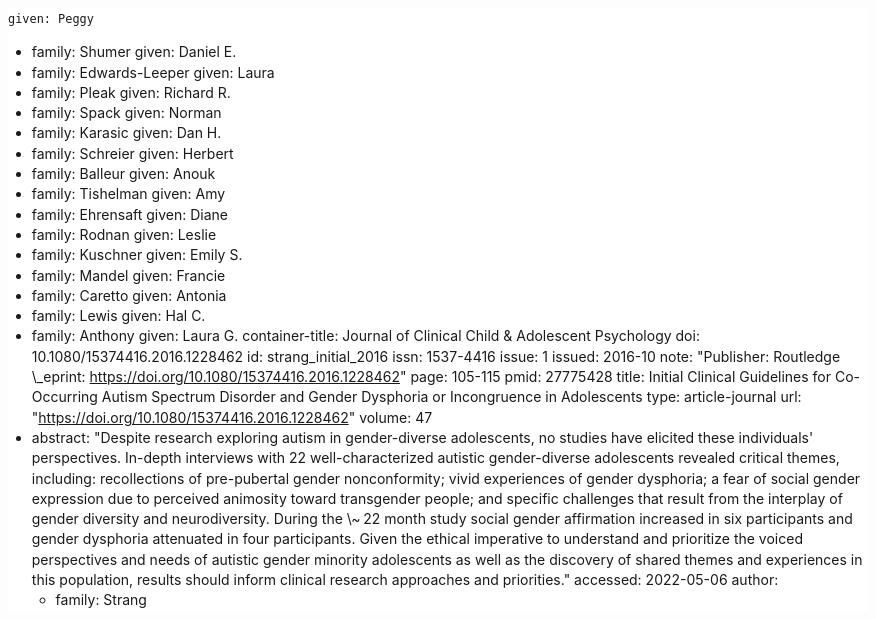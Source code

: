     given: Peggy
  - family: Shumer
    given: Daniel E.
  - family: Edwards-Leeper
    given: Laura
  - family: Pleak
    given: Richard R.
  - family: Spack
    given: Norman
  - family: Karasic
    given: Dan H.
  - family: Schreier
    given: Herbert
  - family: Balleur
    given: Anouk
  - family: Tishelman
    given: Amy
  - family: Ehrensaft
    given: Diane
  - family: Rodnan
    given: Leslie
  - family: Kuschner
    given: Emily S.
  - family: Mandel
    given: Francie
  - family: Caretto
    given: Antonia
  - family: Lewis
    given: Hal C.
  - family: Anthony
    given: Laura G.
  container-title: Journal of Clinical Child & Adolescent Psychology
  doi: 10.1080/15374416.2016.1228462
  id: strang_initial_2016
  issn: 1537-4416
  issue: 1
  issued: 2016-10
  note: "Publisher: Routledge \\_eprint:
    https://doi.org/10.1080/15374416.2016.1228462"
  page: 105-115
  pmid: 27775428
  title: Initial Clinical Guidelines for Co-Occurring Autism Spectrum
    Disorder and Gender Dysphoria or Incongruence in Adolescents
  type: article-journal
  url: "https://doi.org/10.1080/15374416.2016.1228462"
  volume: 47
- abstract: "Despite research exploring autism in gender-diverse
    adolescents, no studies have elicited these individuals'
    perspectives. In-depth interviews with 22 well-characterized
    autistic gender-diverse adolescents revealed critical themes,
    including: recollections of pre-pubertal gender nonconformity; vivid
    experiences of gender dysphoria; a fear of social gender expression
    due to perceived animosity toward transgender people; and specific
    challenges that result from the interplay of gender diversity and
    neurodiversity. During the \\~ 22 month study social gender
    affirmation increased in six participants and gender dysphoria
    attenuated in four participants. Given the ethical imperative to
    understand and prioritize the voiced perspectives and needs of
    autistic gender minority adolescents as well as the discovery of
    shared themes and experiences in this population, results should
    inform clinical research approaches and priorities."
  accessed: 2022-05-06
  author:
  - family: Strang